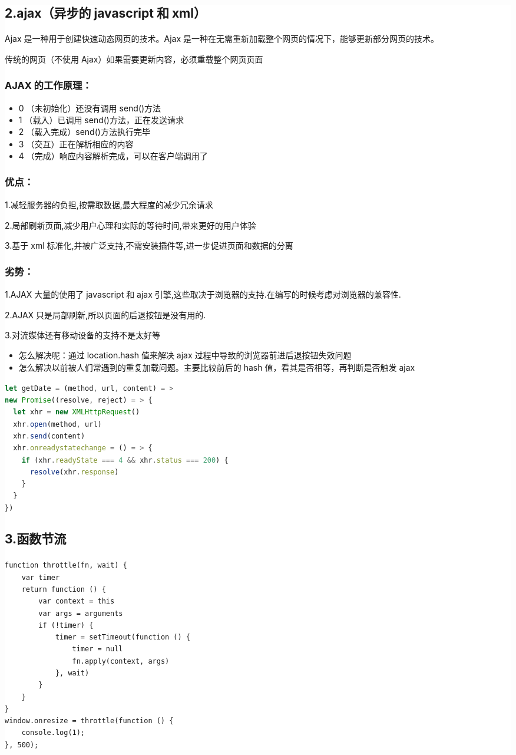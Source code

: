 ## 2.ajax（异步的 javascript 和 xml）

Ajax 是一种用于创建快速动态网页的技术。Ajax 是一种在无需重新加载整个网页的情况下，能够更新部分网页的技术。

传统的网页（不使用 Ajax）如果需要更新内容，必须重载整个网页页面

### AJAX 的工作原理：

- 0 （未初始化）还没有调用 send()方法
- 1 （载入）已调用 send()方法，正在发送请求
- 2 （载入完成）send()方法执行完毕
- 3 （交互）正在解析相应的内容
- 4 （完成）响应内容解析完成，可以在客户端调用了

### 优点：

1.减轻服务器的负担,按需取数据,最大程度的减少冗余请求

2.局部刷新页面,减少用户心理和实际的等待时间,带来更好的用户体验

3.基于 xml 标准化,并被广泛支持,不需安装插件等,进一步促进页面和数据的分离

### 劣势：

1.AJAX 大量的使用了 javascript 和 ajax 引擎,这些取决于浏览器的支持.在编写的时候考虑对浏览器的兼容性.

2.AJAX 只是局部刷新,所以页面的后退按钮是没有用的.

3.对流媒体还有移动设备的支持不是太好等

- 怎么解决呢：通过 location.hash 值来解决 ajax 过程中导致的浏览器前进后退按钮失效问题
- 怎么解决以前被人们常遇到的重复加载问题。主要比较前后的 hash 值，看其是否相等，再判断是否触发 ajax

```js
let getDate = (method, url, content) = >
new Promise((resolve, reject) = > {
  let xhr = new XMLHttpRequest()
  xhr.open(method, url)
  xhr.send(content)
  xhr.onreadystatechange = () = > {
    if (xhr.readyState === 4 && xhr.status === 200) {
      resolve(xhr.response)
    }
  }
})
```
## 3.函数节流

```
function throttle(fn, wait) {
    var timer
    return function () {
        var context = this
        var args = arguments
        if (!timer) {
            timer = setTimeout(function () {
                timer = null
                fn.apply(context, args)
            }, wait)
        }
    }
}
window.onresize = throttle(function () {
    console.log(1);
}, 500);
```
